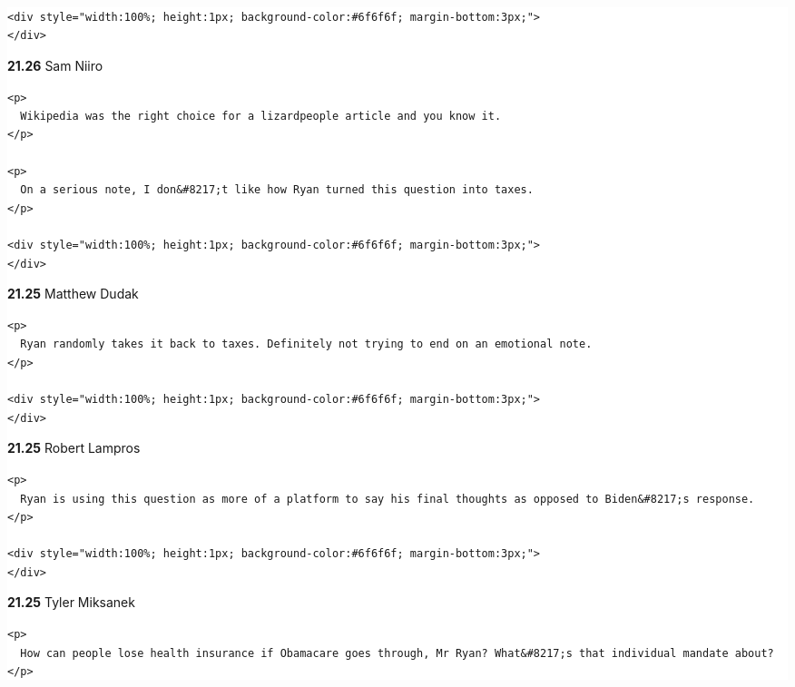     <div style="width:100%; height:1px; background-color:#6f6f6f; margin-bottom:3px;">
    </div>
  </div>
  
  <div id="liveblog-entry-3616">
    <p>
      <strong>21.26</strong> Sam Niiro
    </p>
    
    <p>
      Wikipedia was the right choice for a lizardpeople article and you know it.
    </p>
    
    <p>
      On a serious note, I don&#8217;t like how Ryan turned this question into taxes.
    </p>
    
    <div style="width:100%; height:1px; background-color:#6f6f6f; margin-bottom:3px;">
    </div>
  </div>
  
  <div id="liveblog-entry-3605">
    <p>
      <strong>21.25</strong> Matthew Dudak
    </p>
    
    <p>
      Ryan randomly takes it back to taxes. Definitely not trying to end on an emotional note.
    </p>
    
    <div style="width:100%; height:1px; background-color:#6f6f6f; margin-bottom:3px;">
    </div>
  </div>
  
  <div id="liveblog-entry-3614">
    <p>
      <strong>21.25</strong> Robert Lampros
    </p>
    
    <p>
      Ryan is using this question as more of a platform to say his final thoughts as opposed to Biden&#8217;s response.
    </p>
    
    <div style="width:100%; height:1px; background-color:#6f6f6f; margin-bottom:3px;">
    </div>
  </div>
  
  <div id="liveblog-entry-3609">
    <p>
      <strong>21.25</strong> Tyler Miksanek
    </p>
    
    <p>
      How can people lose health insurance if Obamacare goes through, Mr Ryan? What&#8217;s that individual mandate about?
    </p>
    